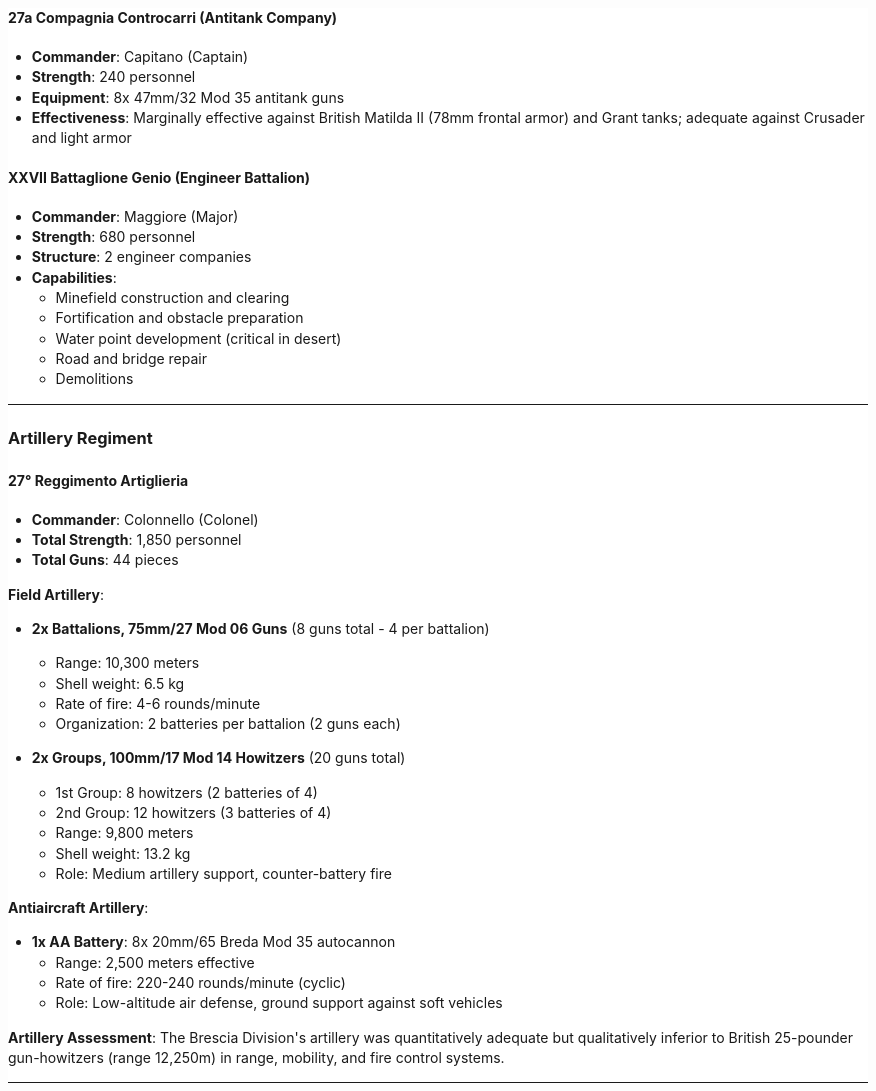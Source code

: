 #### 27a Compagnia Controcarri (Antitank Company)
- **Commander**: Capitano (Captain)
- **Strength**: 240 personnel
- **Equipment**: 8x 47mm/32 Mod 35 antitank guns
- **Effectiveness**: Marginally effective against British Matilda II (78mm frontal armor) and Grant tanks; adequate against Crusader and light armor

#### XXVII Battaglione Genio (Engineer Battalion)
- **Commander**: Maggiore (Major)
- **Strength**: 680 personnel  
- **Structure**: 2 engineer companies
- **Capabilities**:
  - Minefield construction and clearing
  - Fortification and obstacle preparation  
  - Water point development (critical in desert)
  - Road and bridge repair
  - Demolitions

---

### Artillery Regiment

#### 27° Reggimento Artiglieria
- **Commander**: Colonnello (Colonel)
- **Total Strength**: 1,850 personnel
- **Total Guns**: 44 pieces

**Field Artillery**:
- **2x Battalions, 75mm/27 Mod 06 Guns** (8 guns total - 4 per battalion)
  - Range: 10,300 meters
  - Shell weight: 6.5 kg
  - Rate of fire: 4-6 rounds/minute
  - Organization: 2 batteries per battalion (2 guns each)
  
- **2x Groups, 100mm/17 Mod 14 Howitzers** (20 guns total)
  - 1st Group: 8 howitzers (2 batteries of 4)
  - 2nd Group: 12 howitzers (3 batteries of 4)  
  - Range: 9,800 meters
  - Shell weight: 13.2 kg
  - Role: Medium artillery support, counter-battery fire

**Antiaircraft Artillery**:
- **1x AA Battery**: 8x 20mm/65 Breda Mod 35 autocannon
  - Range: 2,500 meters effective
  - Rate of fire: 220-240 rounds/minute (cyclic)
  - Role: Low-altitude air defense, ground support against soft vehicles

**Artillery Assessment**: The Brescia Division's artillery was quantitatively adequate but qualitatively inferior to British 25-pounder gun-howitzers (range 12,250m) in range, mobility, and fire control systems.

---
